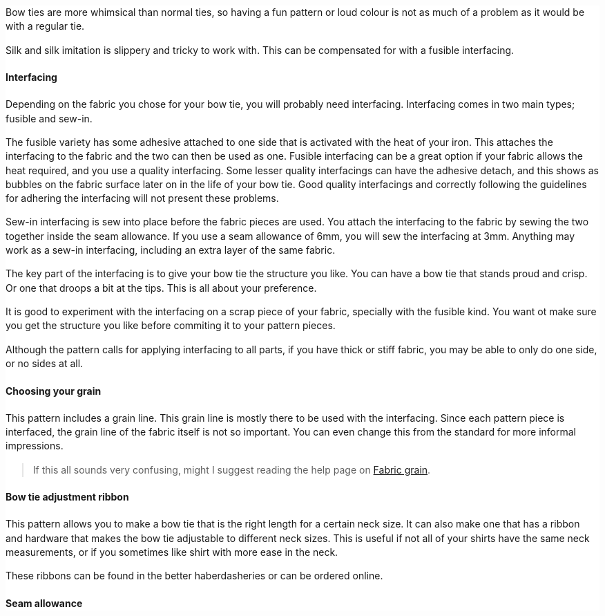 Bow ties are more whimsical than normal ties, so having a fun pattern or loud colour is not
as much of a problem as it would be with a regular tie. 

Silk and silk imitation is slippery and tricky to work with. This can be compensated for with 
a fusible interfacing.

#### Interfacing

Depending on the fabric you chose for your bow tie, you will probably need interfacing. Interfacing
comes in two main types; fusible and sew-in. 

The fusible variety has some adhesive attached to one side that is activated with the heat 
of your iron. This attaches the interfacing to the fabric and the two can then be used as one. 
Fusible interfacing can be a great option if your fabric allows the heat required, and you 
use a quality interfacing. Some lesser quality interfacings can have the adhesive detach, 
and this shows as bubbles on the fabric surface later on in the life of your bow tie. Good
quality interfacings and correctly following the guidelines for adhering the interfacing 
will not present these problems.

Sew-in interfacing is sew into place before the fabric pieces are used. You attach the 
interfacing to the fabric by sewing the two together inside the seam allowance. If you use
a seam allowance of 6mm, you will sew the interfacing at 3mm. 
Anything may work as a sew-in interfacing, including an extra layer of the same fabric. 

The key part of the interfacing is to give your bow tie the structure you like. You can have 
a bow tie that stands proud and crisp. Or one that droops a bit at the tips. This is all about
your preference. 

It is good to experiment with the interfacing on a scrap piece of your fabric, specially with
the fusible kind. You want ot make sure you get the structure you like before commiting it 
to your pattern pieces.

Although the pattern calls for applying interfacing to all parts, if you have thick or stiff 
fabric, you may be able to only do one side, or no sides at all.

#### Choosing your grain

This pattern includes a grain line. This grain line is mostly there to be used with 
the interfacing. Since each pattern piece is interfaced, the grain line of the fabric 
itself is not so important. You can even change this from the standard for more 
informal impressions.

> If this all sounds very confusing, might I suggest reading the help 
page on [Fabric grain](/docs/sewing/fabric-grain).

#### Bow tie adjustment ribbon

This pattern allows you to make a bow tie that is the right length for a certain neck
size. It can also make one that has a ribbon and hardware that makes the bow tie
adjustable to different neck sizes. This is useful if not all of your shirts have
the same neck measurements, or if you sometimes like shirt with more ease in the
neck.

These ribbons can be found in the better haberdasheries or can be ordered online.

#### Seam allowance
